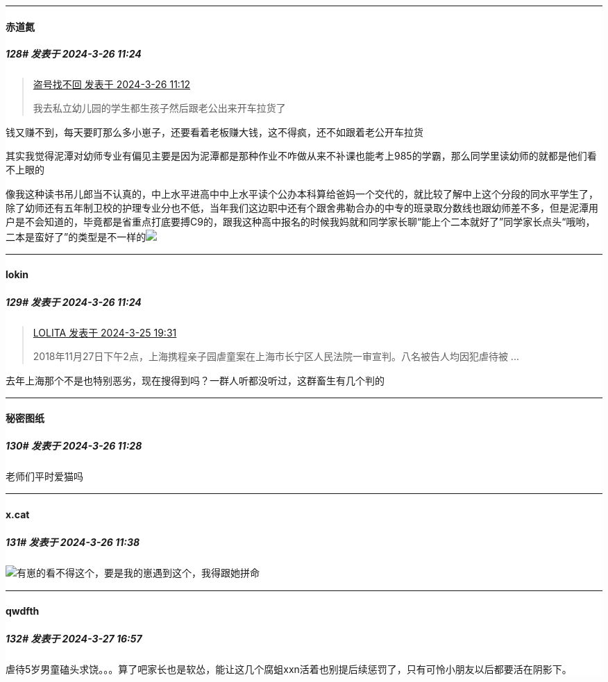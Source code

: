 *****

####  赤道氮  
##### 128#       发表于 2024-3-26 11:24

<blockquote><a href="httphttps://bbs.saraba1st.com/2b/forum.php?mod=redirect&amp;goto=findpost&amp;pid=64379096&amp;ptid=2176987" target="_blank">盗号找不回 发表于 2024-3-26 11:12</a>

我去私立幼儿园的学生都生孩子然后跟老公出来开车拉货了</blockquote>
钱又赚不到，每天要盯那么多小崽子，还要看着老板赚大钱，这不得疯，还不如跟着老公开车拉货

其实我觉得泥潭对幼师专业有偏见主要是因为泥潭都是那种作业不咋做从来不补课也能考上985的学霸，那么同学里读幼师的就都是他们看不上眼的

像我这种读书吊儿郎当不认真的，中上水平进高中中上水平读个公办本科算给爸妈一个交代的，就比较了解中上这个分段的同水平学生了，除了幼师还有五年制卫校的护理专业分也不低，当年我们这边职中还有个跟舍弗勒合办的中专的班录取分数线也跟幼师差不多，但是泥潭用户是不会知道的，毕竟都是省重点打底要搏C9的，跟我这种高中报名的时候我妈就和同学家长聊“能上个二本就好了”同学家长点头“哦哟，二本是蛮好了”的类型是不一样的<img src="https://static.saraba1st.com/image/smiley/face2017/067.png" referrerpolicy="no-referrer">

*****

####  lokin  
##### 129#       发表于 2024-3-26 11:24

<blockquote><a href="httphttps://bbs.saraba1st.com/2b/forum.php?mod=redirect&amp;goto=findpost&amp;pid=64373423&amp;ptid=2176987" target="_blank">LOLITA 发表于 2024-3-25 19:31</a>

2018年11月27日下午2点，上海携程亲子园虐童案在上海市长宁区人民法院一审宣判。八名被告人均因犯虐待被 ...</blockquote>
去年上海那个不是也特别恶劣，现在搜得到吗？一群人听都没听过，这群畜生有几个判的


*****

####  秘密图纸  
##### 130#       发表于 2024-3-26 11:28

老师们平时爱猫吗


*****

####  x.cat  
##### 131#       发表于 2024-3-26 11:38

<img src="https://static.saraba1st.com/image/smiley/face2017/216.png" referrerpolicy="no-referrer">有崽的看不得这个，要是我的崽遇到这个，我得跟她拼命


*****

####  qwdfth  
##### 132#       发表于 2024-3-27 16:57

虐待5岁男童磕头求饶。。。算了吧家长也是软怂，能让这几个腐蛆xxn活着也别提后续惩罚了，只有可怜小朋友以后都要活在阴影下。

